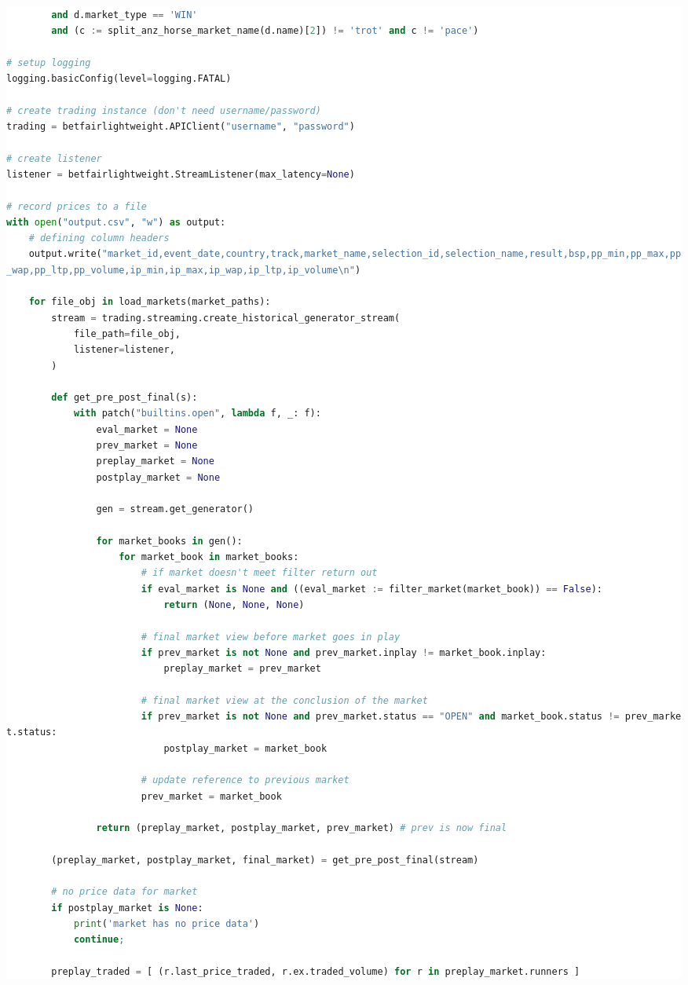 ``` Python
        and d.market_type == 'WIN' 
        and (c := split_anz_horse_market_name(d.name)[2]) != 'trot' and c != 'pace')

# setup logging
logging.basicConfig(level=logging.FATAL)

# create trading instance (don't need username/password)
trading = betfairlightweight.APIClient("username", "password")

# create listener
listener = betfairlightweight.StreamListener(max_latency=None)

# record prices to a file
with open("output.csv", "w") as output:
    # defining column headers
    output.write("market_id,event_date,country,track,market_name,selection_id,selection_name,result,bsp,pp_min,pp_max,pp_wap,pp_ltp,pp_volume,ip_min,ip_max,ip_wap,ip_ltp,ip_volume\n")

    for file_obj in load_markets(market_paths):
        stream = trading.streaming.create_historical_generator_stream(
            file_path=file_obj,
            listener=listener,
        )

        def get_pre_post_final(s):
            with patch("builtins.open", lambda f, _: f):   
                eval_market = None
                prev_market = None
                preplay_market = None
                postplay_market = None       

                gen = stream.get_generator()
                
                for market_books in gen():
                    for market_book in market_books:
                        # if market doesn't meet filter return out
                        if eval_market is None and ((eval_market := filter_market(market_book)) == False):
                            return (None, None, None)
                        
                        # final market view before market goes in play
                        if prev_market is not None and prev_market.inplay != market_book.inplay:
                            preplay_market = prev_market
                        
                        # final market view at the conclusion of the market
                        if prev_market is not None and prev_market.status == "OPEN" and market_book.status != prev_market.status:
                            postplay_market = market_book
                        
                        # update reference to previous market
                        prev_market = market_book
                
                return (preplay_market, postplay_market, prev_market) # prev is now final
            
        (preplay_market, postplay_market, final_market) = get_pre_post_final(stream)

        # no price data for market
        if postplay_market is None:
            print('market has no price data')
            continue; 

        preplay_traded = [ (r.last_price_traded, r.ex.traded_volume) for r in preplay_market.runners ]
```